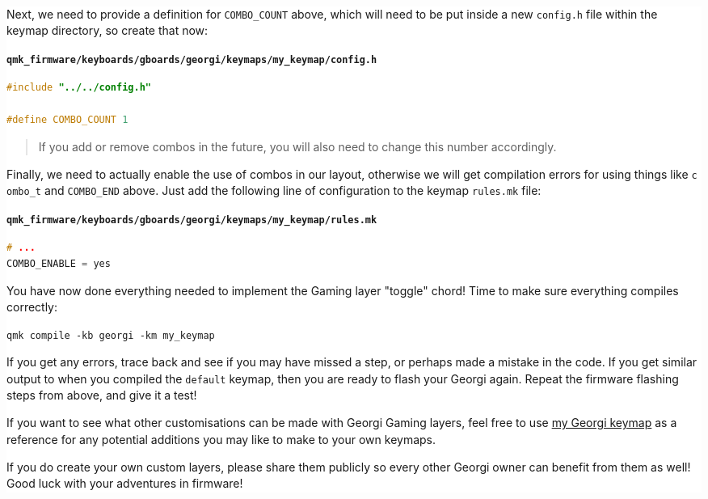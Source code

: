 Next, we need to provide a definition for `COMBO_COUNT` above, which will need
to be put inside a new `config.h` file within the keymap directory, so create
that now:

**`qmk_firmware/keyboards/gboards/georgi/keymaps/my_keymap/config.h`**

```c
#include "../../config.h"

#define COMBO_COUNT 1
```

> If you add or remove combos in the future, you will also need to change this
> number accordingly.

Finally, we need to actually enable the use of combos in our layout, otherwise
we will get compilation errors for using things like `combo_t` and `COMBO_END`
above. Just add the following line of configuration to the keymap `rules.mk`
file:

**`qmk_firmware/keyboards/gboards/georgi/keymaps/my_keymap/rules.mk`**

```c
# ...
COMBO_ENABLE = yes
```

You have now done everything needed to implement the Gaming layer "toggle"
chord! Time to make sure everything compiles correctly:

```console
qmk compile -kb georgi -km my_keymap
```

If you get any errors, trace back and see if you may have missed a step, or
perhaps made a mistake in the code. If you get similar output to when you
compiled the `default` keymap, then you are ready to flash your Georgi again.
Repeat the firmware flashing steps from above, and give it a test!

If you want to see what other customisations can be made with Georgi Gaming
layers, feel free to use [my Georgi keymap][paulfioravanti/qmk_keymaps] as a
reference for any potential additions you may like to make to your own keymaps.

If you do create your own custom layers, please share them publicly so every
other Georgi owner can benefit from them as well! Good luck with your adventures
in firmware!

[^1]: As of QMK Configurator API v0.1

[bit field]: https://en.wikipedia.org/wiki/Bit_field
[C]: https://en.wikipedia.org/wiki/C_(programming_language)
[`cChord`]: http://docs.gboards.ca/docs/Hacking-Georgi/#cchord
[Chording QWERTY with QMK Combos]: https://www.paulfioravanti.com/blog/chording-qwerty-qmk-combos/
[command line interface]: https://en.wikipedia.org/wiki/Command-line_interface
[Configuring Georgi]: http://docs.gboards.ca/docs/Configuring-Georgi/
[Device Firmware Upgrade]: https://en.wikipedia.org/wiki/USB#Device_Firmware_Upgrade_mechanism
[enumerated type]: https://en.wikipedia.org/wiki/Enumerated_type
[Ergodox EZ]: https://ergodox-ez.com/
[Escape the defaults and Control your keyboard with QMK]: https://www.paulfioravanti.com/blog/escape-defaults-control-keyboard-qmk/
[file manager]: https://en.wikipedia.org/wiki/File_manager
[firmware]: https://en.wikipedia.org/wiki/Firmware
[Firmware#flashing]: https://en.wikipedia.org/wiki/Firmware#Flashing
[Gaming mode]: http://docs.gboards.ca/docs/Unboxing-Georgi/#entering-qmk-gaming-mode
[gBoards documentation]: http://docs.gboards.ca/
[Georgi]: https://www.gboards.ca/product/georgi
[Georgi keymap.c]: https://github.com/qmk/qmk_firmware/blob/e9e83b4da73e5594b1f864d78529e85aa5ebefe9/keyboards/gboards/georgi/keymaps/default/keymap.c#L219
[Georgi Layers]: http://docs.gboards.ca/docs/Configuring-Georgi/#layers
[Georgi Modes]: http://docs.gboards.ca/docs/Unboxing-Georgi/#modes
[Georgi Trigger]: http://docs.gboards.ca/docs/Configuring-Georgi/#triggers
[Georgi sten.c]: https://github.com/qmk/qmk_firmware/blob/656090335066eed90a9b76e113fb93ee3bc8c089/keyboards/gboards/georgi/sten.c#L97
[Git]: https://git-scm.com/
[Hacking Georgi]: http://docs.gboards.ca/docs/Hacking-Georgi/
[HEX]: https://en.wikipedia.org/wiki/Intel_HEX
[Homebrew]: https://brew.sh/
[paulfioravanti/qmk_keymaps]: https://github.com/paulfioravanti/qmk_keymaps/blob/master/keyboards/gboards/georgi/keymaps/paulfioravanti/README.md
[Plover]: https://www.openstenoproject.org/plover/
[Prerequisites]: https://docs.qmk.fm/#/newbs_getting_started?id=_1-prerequisites
[qmk/qmk_firmware]: https://github.com/qmk/qmk_firmware
[QMK combo]: https://github.com/qmk/qmk_firmware/blob/master/docs/feature_combo.md
[QMK Configurator]: https://config.qmk.fm/#
[QMK Configurator Georgi Layout]: https://config.qmk.fm/#/gboards/georgi/LAYOUT_georgi
[QMK documentation]: https://docs.qmk.fm/#/
[QMK firmware]: https://docs.qmk.fm/#/
[QMK Toolbox]: https://github.com/qmk/qmk_toolbox
[QMK Toolbox Releases]: https://github.com/qmk/qmk_toolbox/releases
[Setting Up Your QMK Environment]: https://docs.qmk.fm/#/newbs_getting_started
[SIM card]: https://en.wikipedia.org/wiki/SIM_card
[Stenography keycodes]: https://docs.qmk.fm/#/feature_stenography?id=keycode-reference
[Stenotype]: https://en.wikipedia.org/wiki/Stenotype
[Triggers]: http://docs.gboards.ca/docs/Configuring-Georgi/#triggers
[TRRS]: https://en.wikipedia.org/wiki/Phone_connector_(audio)
[Unboxing Georgi]: http://docs.gboards.ca/docs/Unboxing-Georgi/
[ZIP]: https://en.wikipedia.org/wiki/ZIP_(file_format)
